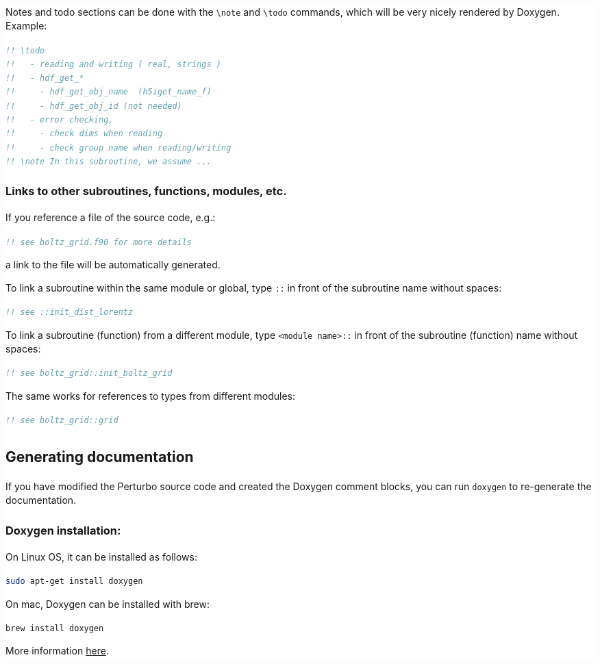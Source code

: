 Notes and todo sections can be done with the `\note` and `\todo` commands, which will be very nicely rendered by Doxygen. Example:
```fortran
!! \todo
!!   - reading and writing ( real, strings )
!!   - hdf_get_*
!!     - hdf_get_obj_name  (h5iget_name_f)
!!     - hdf_get_obj_id (not needed)
!!   - error checking,
!!     - check dims when reading
!!     - check group name when reading/writing
!! \note In this subroutine, we assume ...
```

### Links to other subroutines, functions, modules, etc.

If you reference a file of the source code, e.g.:
```fortran
!! see boltz_grid.f90 for more details
```
a link to the file will be automatically generated.

To link a subroutine within the same module or global, type `::` in front of the subroutine name without spaces:
```fortran
!! see ::init_dist_lorentz
```

To link a subroutine (function) from a different module, type `<module name>::` in front of the subroutine (function) name without spaces:
```fortran
!! see boltz_grid::init_boltz_grid
```

The same works for references to types from different modules:
```fortran
!! see boltz_grid::grid
```

## Generating documentation
If you have modified the Perturbo source code and created the Doxygen comment blocks, you can run `doxygen` to re-generate the documentation.

### Doxygen installation:

On Linux OS, it can be installed as follows:
```bash
sudo apt-get install doxygen
```

On mac, Doxygen can be installed with brew:
```bash
brew install doxygen
```

More information [here](https://www.doxygen.nl/manual/install.html).
